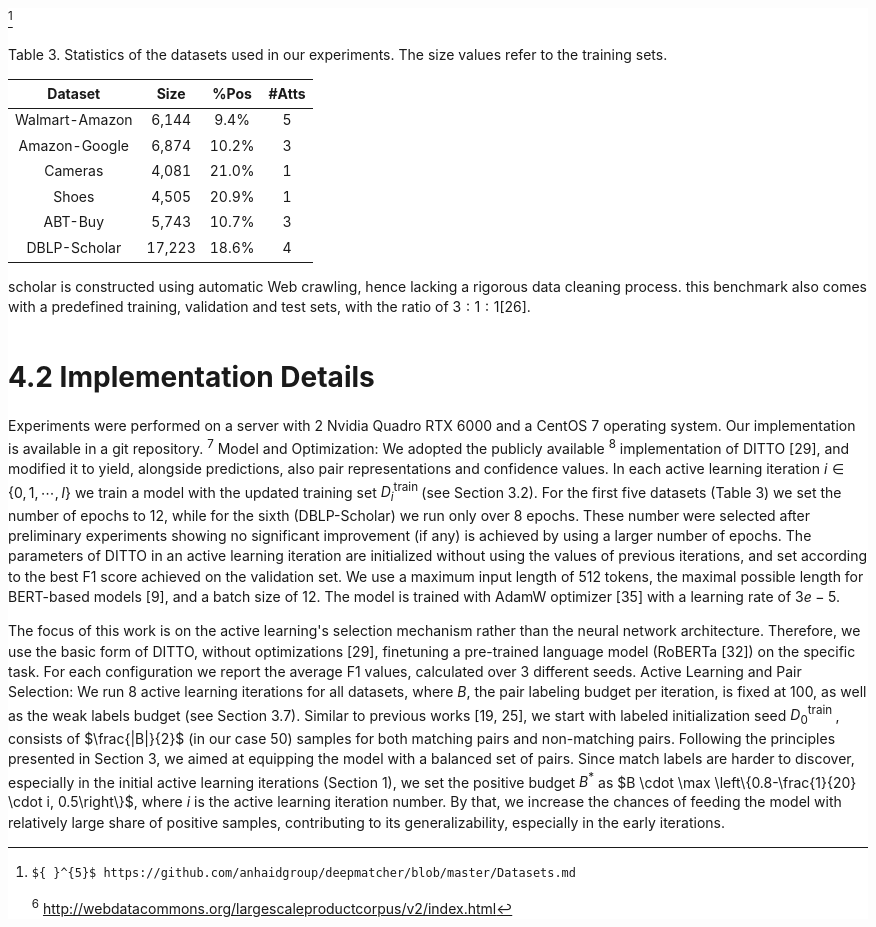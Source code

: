 [^0]
[^0]:    ${ }^{5}$ https://github.com/anhaidgroup/deepmatcher/blob/master/Datasets.md
    ${ }^{6}$ http://webdatacommons.org/largescaleproductcorpus/v2/index.html

Table 3. Statistics of the datasets used in our experiments. The size values refer to the training sets.

| Dataset | Size | \%Pos | \#Atts |
| :--: | :--: | :--: | :--: |
| Walmart-Amazon | 6,144 | $9.4 \%$ | 5 |
| Amazon-Google | 6,874 | $10.2 \%$ | 3 |
| Cameras | 4,081 | $21.0 \%$ | 1 |
| Shoes | 4,505 | $20.9 \%$ | 1 |
| ABT-Buy | 5,743 | $10.7 \%$ | 3 |
| DBLP-Scholar | 17,223 | $18.6 \%$ | 4 |

scholar is constructed using automatic Web crawling, hence lacking a rigorous data cleaning process. this benchmark also comes with a predefined training, validation and test sets, with the ratio of $3: 1: 1[26]$.

# 4.2 Implementation Details 

Experiments were performed on a server with 2 Nvidia Quadro RTX 6000 and a CentOS 7 operating system. Our implementation is available in a git repository. ${ }^{7}$
Model and Optimization: We adopted the publicly available ${ }^{8}$ implementation of DITTO [29], and modified it to yield, alongside predictions, also pair representations and confidence values. In each active learning iteration $i \in\{0,1, \cdots, I\}$ we train a model with the updated training set $D_{i}^{\text {train }}$ (see Section 3.2). For the first five datasets (Table 3) we set the number of epochs to 12, while for the sixth (DBLP-Scholar) we run only over 8 epochs. These number were selected after preliminary experiments showing no significant improvement (if any) is achieved by using a larger number of epochs. The parameters of DITTO in an active learning iteration are initialized without using the values of previous iterations, and set according to the best F1 score achieved on the validation set. We use a maximum input length of 512 tokens, the maximal possible length for BERT-based models [9], and a batch size of 12. The model is trained with AdamW optimizer [35] with a learning rate of $3 e-5$.

The focus of this work is on the active learning's selection mechanism rather than the neural network architecture. Therefore, we use the basic form of DITTO, without optimizations [29], finetuning a pre-trained language model (RoBERTa [32]) on the specific task. For each configuration we report the average F1 values, calculated over 3 different seeds.
Active Learning and Pair Selection: We run 8 active learning iterations for all datasets, where $B$, the pair labeling budget per iteration, is fixed at 100, as well as the weak labels budget (see Section 3.7). Similar to previous works [19, 25], we start with labeled initialization seed $D_{0}^{\text {train }}$, consists of $\frac{|B|}{2}$ (in our case 50) samples for both matching pairs and non-matching pairs. Following the principles presented in Section 3, we aimed at equipping the model with a balanced set of pairs. Since match labels are harder to discover, especially in the initial active learning iterations (Section 1), we set the positive budget $B^{*}$ as $B \cdot \max \left\{0.8-\frac{1}{20} \cdot i, 0.5\right\}$, where $i$ is the active learning iteration number. By that, we increase the chances of feeding the model with relatively large share of positive samples, contributing to its generalizability, especially in the early iterations.


[^0]:    Authors' addresses: Bar Genossar, Technion - Israel Institute of Technology, Haifa, Israel, sbargen@campus.technion.ac.il, sbargen@campus.technion.ac.il; Avigdor Gal, Technion - Israel Institute of Technology, Haifa, Israel, avigal@technion.ac.il; Roee Shraga, Worcester Polytechnic Institute, Worcester, Massachusetts, USA, rshraga@wpi.edu.
[^0]:    ${ }^{1}$ https://pages.cs.wisc.edu/ anhai/data1/deepmatcher_data/Structured/Amazon-Google/exp_data/
[^0]:    ${ }^{7}$ https://github.com/BarGenossar/The-Battleship-Approach-to-AL-of-EM-Problem
[^0]:    ${ }^{9}$ https://github.com/ArjitJ/DIAL
[^0]:    ${ }^{10}$ https://github.com/ArjitJ/DIAL
